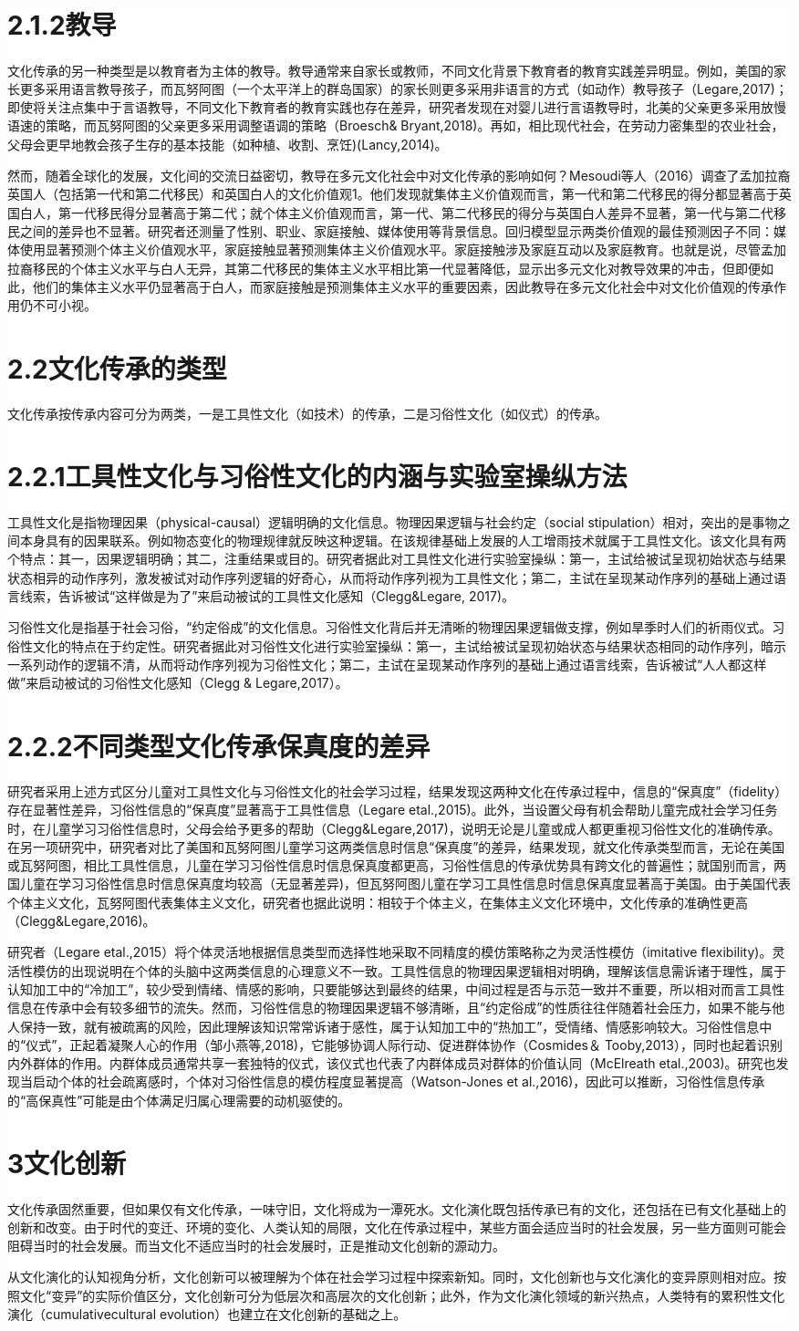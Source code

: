 # 2.1.2教导

文化传承的另一种类型是以教育者为主体的教导。教导通常来自家长或教师，不同文化背景下教育者的教育实践差异明显。例如，美国的家长更多采用语言教导孩子，而瓦努阿图（一个太平洋上的群岛国家）的家长则更多采用非语言的方式（如动作）教导孩子（Legare,2017)；即使将关注点集中于言语教导，不同文化下教育者的教育实践也存在差异，研究者发现在对婴儿进行言语教导时，北美的父亲更多采用放慢语速的策略，而瓦努阿图的父亲更多采用调整语调的策略（Broesch& Bryant,2018)。再如，相比现代社会，在劳动力密集型的农业社会，父母会更早地教会孩子生存的基本技能（如种植、收割、烹饪)(Lancy,2014)。

然而，随着全球化的发展，文化间的交流日益密切，教导在多元文化社会中对文化传承的影响如何？Mesoudi等人（2016）调查了孟加拉裔英国人（包括第一代和第二代移民）和英国白人的文化价值观1。他们发现就集体主义价值观而言，第一代和第二代移民的得分都显著高于英国白人，第一代移民得分显著高于第二代；就个体主义价值观而言，第一代、第二代移民的得分与英国白人差异不显著，第一代与第二代移民之间的差异也不显著。研究者还测量了性别、职业、家庭接触、媒体使用等背景信息。回归模型显示两类价值观的最佳预测因子不同：媒体使用显著预测个体主义价值观水平，家庭接触显著预测集体主义价值观水平。家庭接触涉及家庭互动以及家庭教育。也就是说，尽管孟加拉裔移民的个体主义水平与白人无异，其第二代移民的集体主义水平相比第一代显著降低，显示出多元文化对教导效果的冲击，但即便如此，他们的集体主义水平仍显著高于白人，而家庭接触是预测集体主义水平的重要因素，因此教导在多元文化社会中对文化价值观的传承作用仍不可小视。

# 2.2文化传承的类型

文化传承按传承内容可分为两类，一是工具性文化（如技术）的传承，二是习俗性文化（如仪式）的传承。

# 2.2.1工具性文化与习俗性文化的内涵与实验室操纵方法

工具性文化是指物理因果（physical-causal）逻辑明确的文化信息。物理因果逻辑与社会约定（social stipulation）相对，突出的是事物之间本身具有的因果联系。例如物态变化的物理规律就反映这种逻辑。在该规律基础上发展的人工增雨技术就属于工具性文化。该文化具有两个特点：其一，因果逻辑明确；其二，注重结果或目的。研究者据此对工具性文化进行实验室操纵：第一，主试给被试呈现初始状态与结果状态相异的动作序列，激发被试对动作序列逻辑的好奇心，从而将动作序列视为工具性文化；第二，主试在呈现某动作序列的基础上通过语言线索，告诉被试“这样做是为了”来启动被试的工具性文化感知（Clegg&Legare, 2017)。

习俗性文化是指基于社会习俗，“约定俗成”的文化信息。习俗性文化背后并无清晰的物理因果逻辑做支撑，例如旱季时人们的祈雨仪式。习俗性文化的特点在于约定性。研究者据此对习俗性文化进行实验室操纵：第一，主试给被试呈现初始状态与结果状态相同的动作序列，暗示一系列动作的逻辑不清，从而将动作序列视为习俗性文化；第二，主试在呈现某动作序列的基础上通过语言线索，告诉被试“人人都这样做”来启动被试的习俗性文化感知（Clegg & Legare,2017）。

# 2.2.2不同类型文化传承保真度的差异

研究者采用上述方式区分儿童对工具性文化与习俗性文化的社会学习过程，结果发现这两种文化在传承过程中，信息的“保真度”（fidelity）存在显著性差异，习俗性信息的“保真度”显著高于工具性信息（Legare etal.,2015)。此外，当设置父母有机会帮助儿童完成社会学习任务时，在儿童学习习俗性信息时，父母会给予更多的帮助（Clegg&Legare,2017)，说明无论是儿童或成人都更重视习俗性文化的准确传承。在另一项研究中，研究者对比了美国和瓦努阿图儿童学习这两类信息时信息“保真度”的差异，结果发现，就文化传承类型而言，无论在美国或瓦努阿图，相比工具性信息，儿童在学习习俗性信息时信息保真度都更高，习俗性信息的传承优势具有跨文化的普遍性；就国别而言，两国儿童在学习习俗性信息时信息保真度均较高（无显著差异)，但瓦努阿图儿童在学习工具性信息时信息保真度显著高于美国。由于美国代表个体主义文化，瓦努阿图代表集体主义文化，研究者也据此说明：相较于个体主义，在集体主义文化环境中，文化传承的准确性更高（Clegg&Legare,2016)。

研究者（Legare etal.,2015）将个体灵活地根据信息类型而选择性地采取不同精度的模仿策略称之为灵活性模仿（imitative flexibility)。灵活性模仿的出现说明在个体的头脑中这两类信息的心理意义不一致。工具性信息的物理因果逻辑相对明确，理解该信息需诉诸于理性，属于认知加工中的“冷加工”，较少受到情绪、情感的影响，只要能够达到最终的结果，中间过程是否与示范一致并不重要，所以相对而言工具性信息在传承中会有较多细节的流失。然而，习俗性信息的物理因果逻辑不够清晰，且“约定俗成”的性质往往伴随着社会压力，如果不能与他人保持一致，就有被疏离的风险，因此理解该知识常常诉诸于感性，属于认知加工中的“热加工”，受情绪、情感影响较大。习俗性信息中的“仪式”，正起着凝聚人心的作用（邹小燕等,2018)，它能够协调人际行动、促进群体协作（Cosmides＆ Tooby,2013），同时也起着识别内外群体的作用。内群体成员通常共享一套独特的仪式，该仪式也代表了内群体成员对群体的价值认同（McElreath etal.,2003)。研究也发现当启动个体的社会疏离感时，个体对习俗性信息的模仿程度显著提高（Watson-Jones et al.,2016)，因此可以推断，习俗性信息传承的“高保真性”可能是由个体满足归属心理需要的动机驱使的。

# 3文化创新

文化传承固然重要，但如果仅有文化传承，一味守旧，文化将成为一潭死水。文化演化既包括传承已有的文化，还包括在已有文化基础上的创新和改变。由于时代的变迁、环境的变化、人类认知的局限，文化在传承过程中，某些方面会适应当时的社会发展，另一些方面则可能会阻碍当时的社会发展。而当文化不适应当时的社会发展时，正是推动文化创新的源动力。

从文化演化的认知视角分析，文化创新可以被理解为个体在社会学习过程中探索新知。同时，文化创新也与文化演化的变异原则相对应。按照文化“变异”的实际价值区分，文化创新可分为低层次和高层次的文化创新；此外，作为文化演化领域的新兴热点，人类特有的累积性文化演化（cumulativecultural evolution）也建立在文化创新的基础之上。
